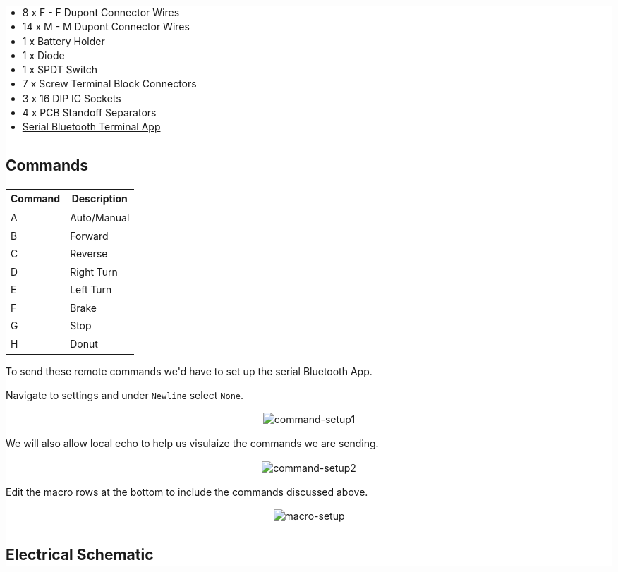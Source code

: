 - 8 x F - F Dupont Connector Wires
- 14 x M - M Dupont Connector Wires
- 1 x Battery Holder
- 1 x Diode
- 1 x SPDT Switch
- 7 x Screw Terminal Block Connectors 
- 3 x 16 DIP IC Sockets
- 4 x PCB Standoff Separators
- [Serial Bluetooth Terminal App](https://play.google.com/store/apps/details?id=de.kai_morich.serial_bluetooth_terminal&hl=en&pli=1)

<a id="commands"></a>
## Commands

| Command | Description |
|---------|-------------|
| A	| Auto/Manual	|
| B	| Forward	|
| C	| Reverse	|
| D	| Right Turn	|
| E	| Left Turn	|
| F	| Brake		|
| G	| Stop 		|
| H	| Donut		|

To send these remote commands we'd have to set up the serial Bluetooth App. 

Navigate to settings and under `Newline` select `None`.

<p align="center">
  <img alt="command-setup1" src="https://github.com/user-attachments/assets/234c036f-3960-4e1d-9882-cd95389b322d" width="185" height="400">
</p>

We will also allow local echo to help us visulaize the commands we are sending.

<p align="center">
  <img alt="command-setup2" src="https://github.com/user-attachments/assets/d7626d8a-df83-45af-b6fa-3e9864dcc33e" width="185" height="400">
</p>

Edit the macro rows at the bottom to include the commands discussed above.

<p align="center">
  <img alt="macro-setup" src="https://github.com/user-attachments/assets/8407048a-e463-4635-93e2-ce2748800bd0" width="185" height="400">
</p>

<a id="schematic"></a>
## Electrical Schematic
